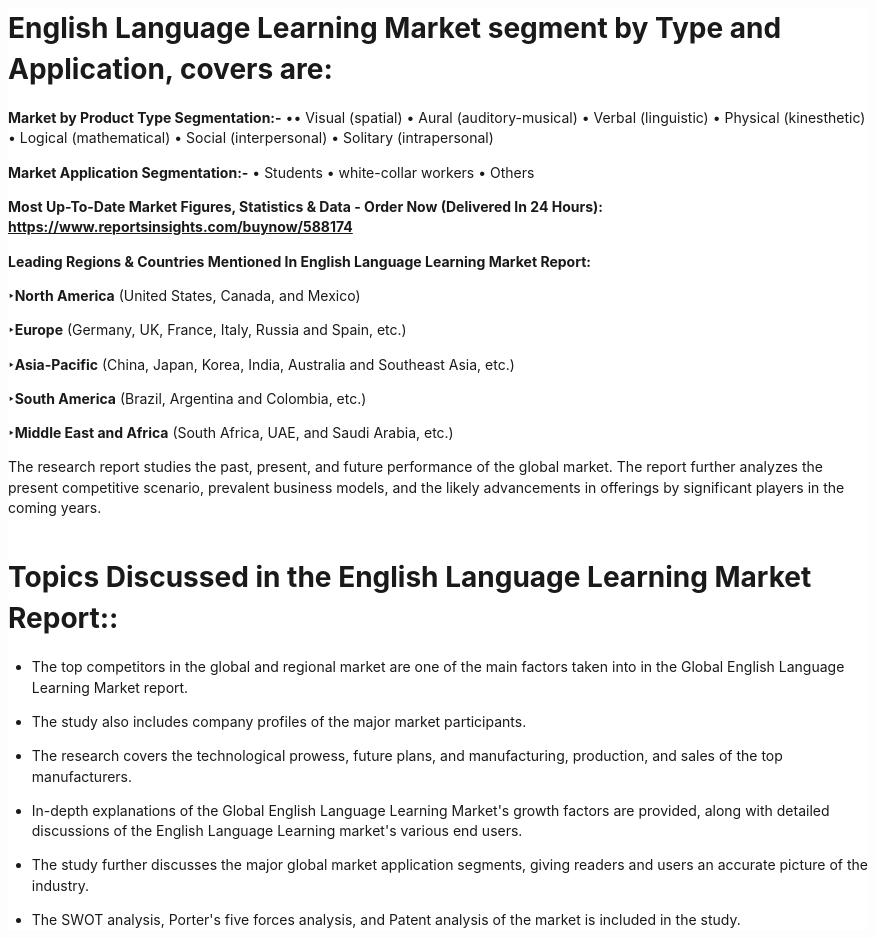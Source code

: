 # <strong>English Language Learning Market segment by Type and Application, covers are:</strong>

<strong>Market by Product Type Segmentation:-</strong>
•• Visual (spatial)
• Aural (auditory-musical)
• Verbal (linguistic)
• Physical (kinesthetic)
• Logical (mathematical)
• Social (interpersonal)
• Solitary (intrapersonal)

<strong>Market Application Segmentation:-</strong>
•   Students
• white-collar workers
• Others

<strong>Most Up-To-Date Market Figures, Statistics & Data - Order Now (Delivered In 24 Hours): <a href=https://www.reportsinsights.com/buynow/588174>https://www.reportsinsights.com/buynow/588174</a></strong>

<strong>Leading Regions &amp; Countries Mentioned In English Language Learning Market Report:</strong>

<strong>‣North America</strong> (United States, Canada, and Mexico)

<strong>‣Europe</strong> (Germany, UK, France, Italy, Russia and Spain, etc.)

<strong>‣Asia-Pacific</strong> (China, Japan, Korea, India, Australia and Southeast Asia, etc.)

<strong>‣South America</strong> (Brazil, Argentina and Colombia, etc.)

<strong>‣Middle East and Africa</strong> (South Africa, UAE, and Saudi Arabia, etc.)

The research report studies the past, present, and future performance of the global market. The report further analyzes the present competitive scenario, prevalent business models, and the likely advancements in offerings by significant players in the coming years.

# <strong>Topics Discussed in the English Language Learning Market Report::</strong>

- The top competitors in the global and regional market are one of the main factors taken into in the Global English Language Learning Market report.

- The study also includes company profiles of the major market participants.

- The research covers the technological prowess, future plans, and manufacturing, production, and sales of the top manufacturers.

- In-depth explanations of the Global English Language Learning Market's growth factors are provided, along with detailed discussions of the English Language Learning market's various end users.

- The study further discusses the major global market application segments, giving readers and users an accurate picture of the industry.

- The SWOT analysis, Porter's five forces analysis, and Patent analysis of the market is included in the study.
